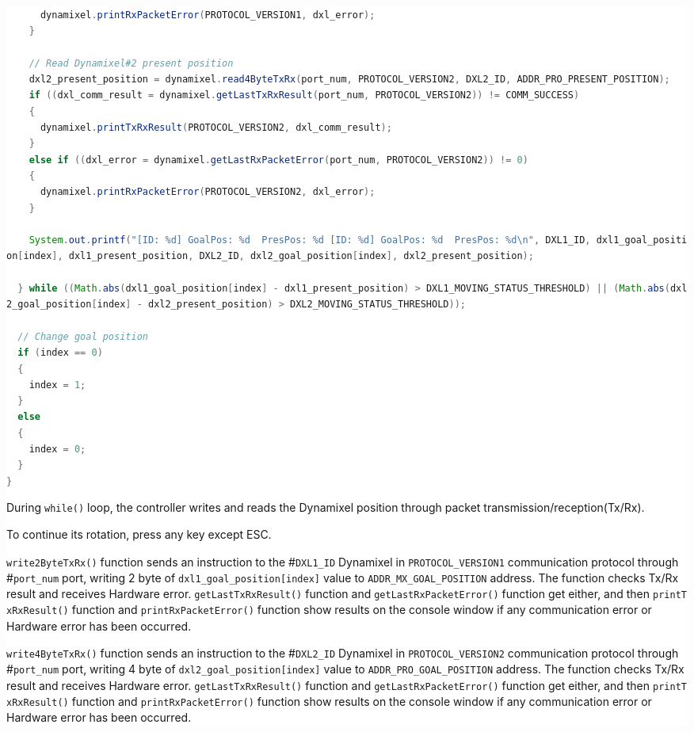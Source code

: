``` java
      dynamixel.printRxPacketError(PROTOCOL_VERSION1, dxl_error);
    }

    // Read Dynamixel#2 present position
    dxl2_present_position = dynamixel.read4ByteTxRx(port_num, PROTOCOL_VERSION2, DXL2_ID, ADDR_PRO_PRESENT_POSITION);
    if ((dxl_comm_result = dynamixel.getLastTxRxResult(port_num, PROTOCOL_VERSION2)) != COMM_SUCCESS)
    {
      dynamixel.printTxRxResult(PROTOCOL_VERSION2, dxl_comm_result);
    }
    else if ((dxl_error = dynamixel.getLastRxPacketError(port_num, PROTOCOL_VERSION2)) != 0)
    {
      dynamixel.printRxPacketError(PROTOCOL_VERSION2, dxl_error);
    }

    System.out.printf("[ID: %d] GoalPos: %d  PresPos: %d [ID: %d] GoalPos: %d  PresPos: %d\n", DXL1_ID, dxl1_goal_position[index], dxl1_present_position, DXL2_ID, dxl2_goal_position[index], dxl2_present_position);

  } while ((Math.abs(dxl1_goal_position[index] - dxl1_present_position) > DXL1_MOVING_STATUS_THRESHOLD) || (Math.abs(dxl2_goal_position[index] - dxl2_present_position) > DXL2_MOVING_STATUS_THRESHOLD));

  // Change goal position
  if (index == 0)
  {
    index = 1;
  }
  else
  {
    index = 0;
  }
}
```

During `while()` loop, the controller writes and reads the Dynamixel position through packet transmission/reception(Tx/Rx).

To continue its rotation, press any key except ESC.

`write2ByteTxRx()` function sends an instruction to the #`DXL1_ID` Dynamixel in `PROTOCOL_VERSION1` communication protocol through #`port_num` port, writing 2 byte of `dxl1_goal_position[index]` value to `ADDR_MX_GOAL_POSITION` address. The function checks Tx/Rx result and receives Hardware error.
`getLastTxRxResult()` function and `getLastRxPacketError()` function get either, and then `printTxRxResult()` function and `printRxPacketError()` function show results on the console window if any communication error or Hardware error has been occurred.

`write4ByteTxRx()` function sends an instruction to the #`DXL2_ID` Dynamixel in `PROTOCOL_VERSION2` communication protocol through #`port_num` port, writing 4 byte of `dxl2_goal_position[index]` value to `ADDR_PRO_GOAL_POSITION` address. The function checks Tx/Rx result and receives Hardware error.
`getLastTxRxResult()` function and `getLastRxPacketError()` function get either, and then `printTxRxResult()` function and `printRxPacketError()` function show results on the console window if any communication error or Hardware error has been occurred.
